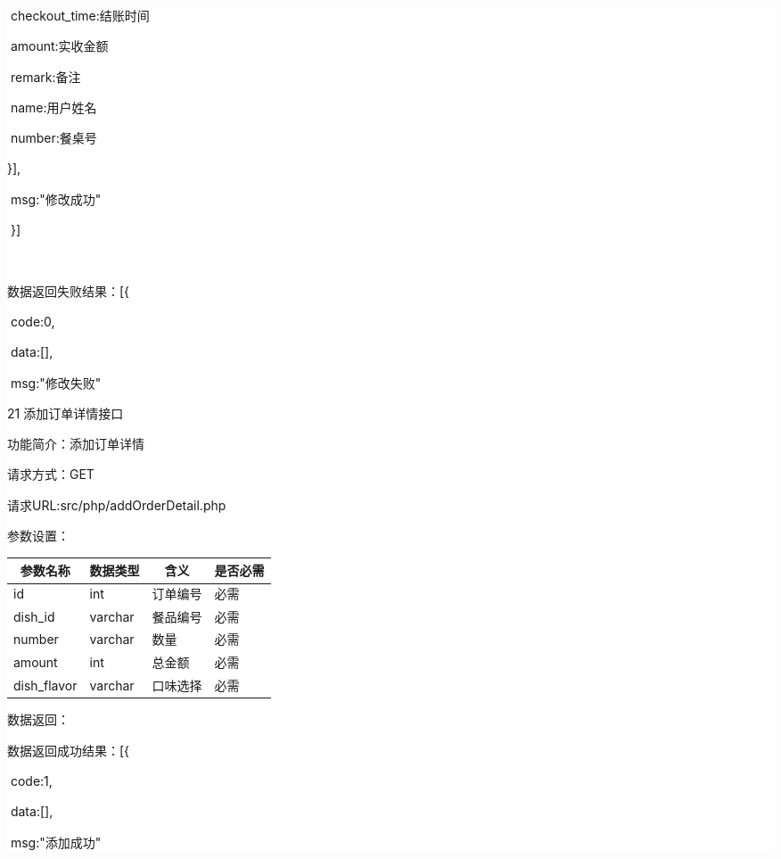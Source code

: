 ​                              checkout_time:结账时间

​                              amount:实收金额

​                              remark:备注

​                              name:用户姓名

​                              number:餐桌号

}],

​          msg:"修改成功"

​          }]

​                         

 

数据返回失败结果：[{

​          code:0,

​          data:[],

​          msg:"修改失败"

 

 

21 添加订单详情接口

功能简介：添加订单详情

请求方式：GET

请求URL:src/php/addOrderDetail.php

参数设置：

| 参数名称    | 数据类型 | 含义     | 是否必需 |
| ----------- | -------- | -------- | -------- |
| id          | int      | 订单编号 | 必需     |
| dish_id     | varchar  | 餐品编号 | 必需     |
| number      | varchar  | 数量     | 必需     |
| amount      | int      | 总金额   | 必需     |
| dish_flavor | varchar  | 口味选择 | 必需     |

 

数据返回：

数据返回成功结果：[{

​          code:1,

​          data:[],

​          msg:"添加成功"
